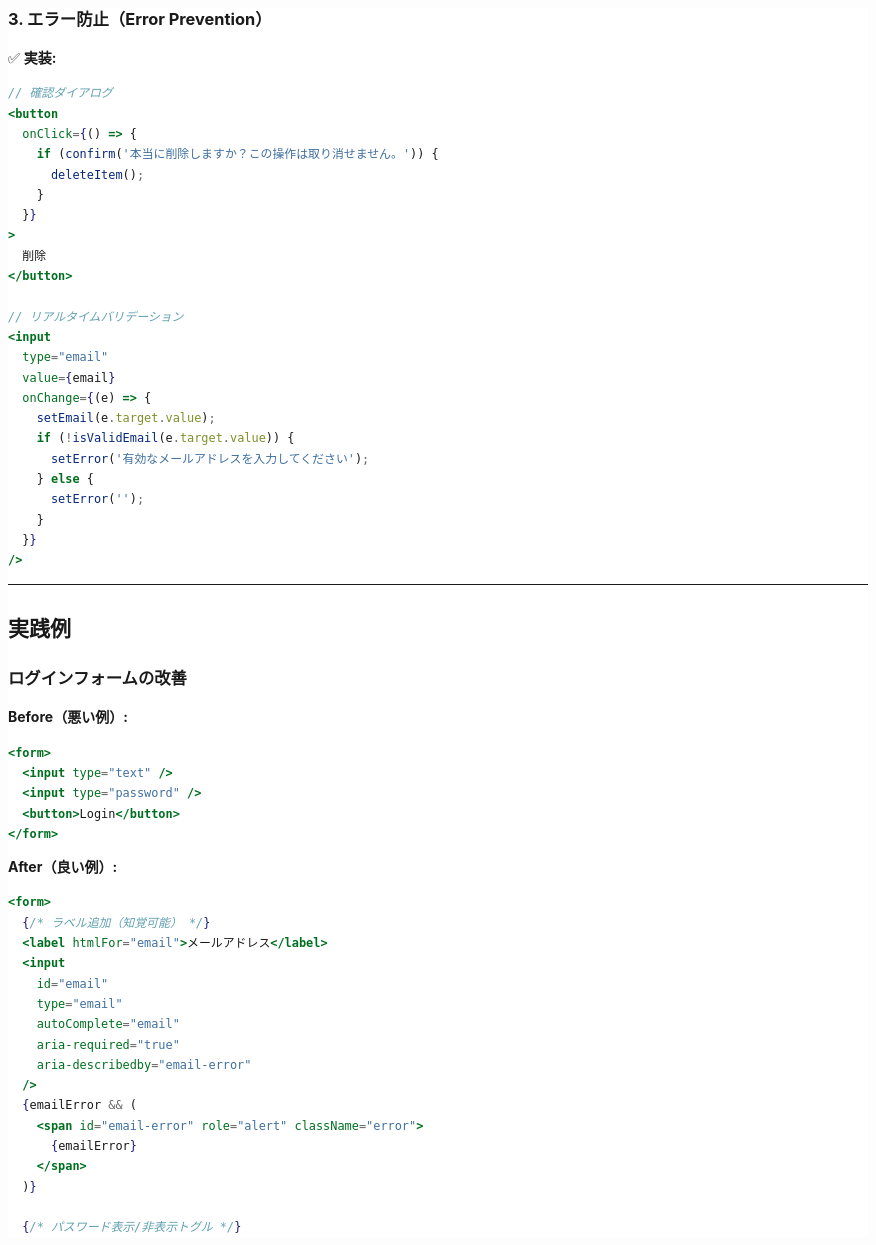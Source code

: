 
### 3. エラー防止（Error Prevention）

✅ **実装:**
```jsx
// 確認ダイアログ
<button
  onClick={() => {
    if (confirm('本当に削除しますか？この操作は取り消せません。')) {
      deleteItem();
    }
  }}
>
  削除
</button>

// リアルタイムバリデーション
<input
  type="email"
  value={email}
  onChange={(e) => {
    setEmail(e.target.value);
    if (!isValidEmail(e.target.value)) {
      setError('有効なメールアドレスを入力してください');
    } else {
      setError('');
    }
  }}
/>
```

---

## 実践例

### ログインフォームの改善

**Before（悪い例）:**
```jsx
<form>
  <input type="text" />
  <input type="password" />
  <button>Login</button>
</form>
```

**After（良い例）:**
```jsx
<form>
  {/* ラベル追加（知覚可能） */}
  <label htmlFor="email">メールアドレス</label>
  <input
    id="email"
    type="email"
    autoComplete="email"
    aria-required="true"
    aria-describedby="email-error"
  />
  {emailError && (
    <span id="email-error" role="alert" className="error">
      {emailError}
    </span>
  )}

  {/* パスワード表示/非表示トグル */}
```